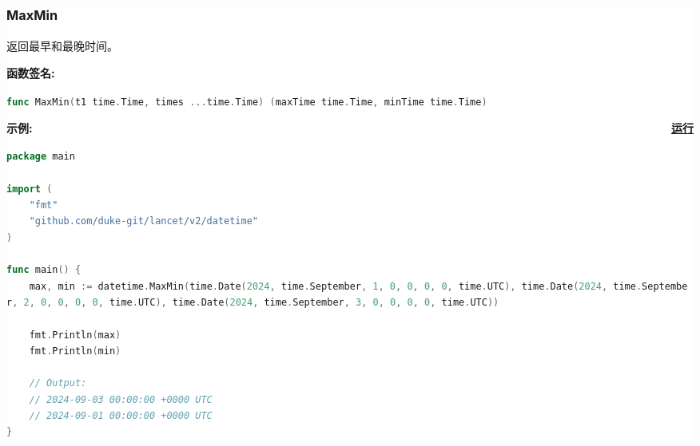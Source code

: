 
### <span id="MaxMin">MaxMin</span>

<p>返回最早和最晚时间。</p>

<b>函数签名:</b>

```go
func MaxMin(t1 time.Time, times ...time.Time) (maxTime time.Time, minTime time.Time)
```

<b>示例:<span style="float:right;display:inline-block;">[运行](todo)</span></b>

```go
package main

import (
    "fmt"
    "github.com/duke-git/lancet/v2/datetime"
)

func main() {
    max, min := datetime.MaxMin(time.Date(2024, time.September, 1, 0, 0, 0, 0, time.UTC), time.Date(2024, time.September, 2, 0, 0, 0, 0, time.UTC), time.Date(2024, time.September, 3, 0, 0, 0, 0, time.UTC))

	fmt.Println(max)
	fmt.Println(min)

	// Output:
	// 2024-09-03 00:00:00 +0000 UTC
	// 2024-09-01 00:00:00 +0000 UTC
}
```